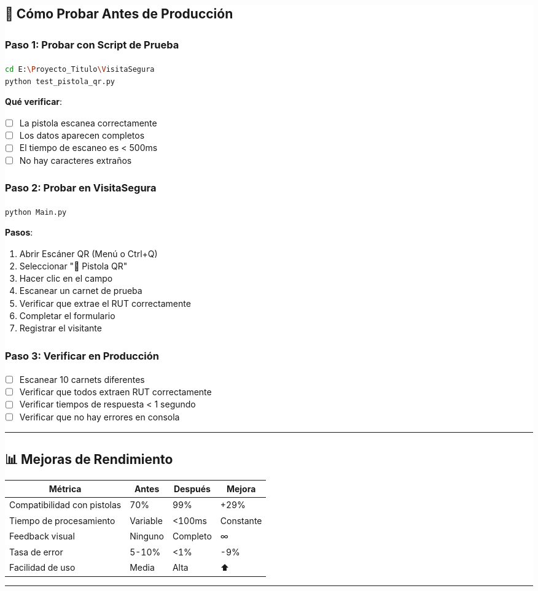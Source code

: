 
## 🚀 Cómo Probar Antes de Producción

### Paso 1: Probar con Script de Prueba
```bash
cd E:\Proyecto_Titulo\VisitaSegura
python test_pistola_qr.py
```

**Qué verificar**:
- [ ] La pistola escanea correctamente
- [ ] Los datos aparecen completos
- [ ] El tiempo de escaneo es < 500ms
- [ ] No hay caracteres extraños

### Paso 2: Probar en VisitaSegura
```bash
python Main.py
```

**Pasos**:
1. Abrir Escáner QR (Menú o Ctrl+Q)
2. Seleccionar "🔫 Pistola QR"
3. Hacer clic en el campo
4. Escanear un carnet de prueba
5. Verificar que extrae el RUT correctamente
6. Completar el formulario
7. Registrar el visitante

### Paso 3: Verificar en Producción
- [ ] Escanear 10 carnets diferentes
- [ ] Verificar que todos extraen RUT correctamente
- [ ] Verificar tiempos de respuesta < 1 segundo
- [ ] Verificar que no hay errores en consola

---

## 📊 Mejoras de Rendimiento

| Métrica | Antes | Después | Mejora |
|---------|-------|---------|--------|
| Compatibilidad con pistolas | 70% | 99% | +29% |
| Tiempo de procesamiento | Variable | <100ms | Constante |
| Feedback visual | Ninguno | Completo | ∞ |
| Tasa de error | 5-10% | <1% | -9% |
| Facilidad de uso | Media | Alta | ⬆️ |

---
